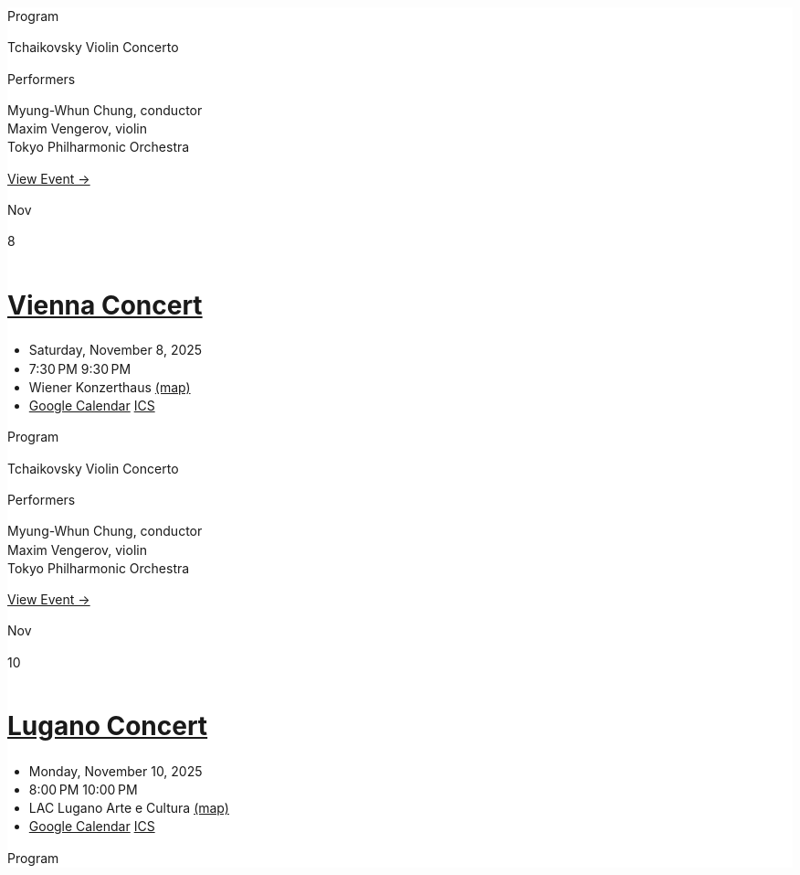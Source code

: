 Program

Tchaikovsky Violin Concerto

  
Performers

Myung-Whun Chung, conductor  
Maxim Vengerov, violin  
Tokyo Philharmonic Orchestra

[View Event →](/events/antwerp-concert-cfxfr-9s43f)

[](/events/antwerp-concert-cfxfr-9s43f-krfw7)

Nov

8

[Vienna Concert](/events/antwerp-concert-cfxfr-9s43f-krfw7)
===========================================================

* Saturday, November 8, 2025
* 7:30 PM 9:30 PM
* Wiener Konzerthaus [(map)](http://maps.google.com?q=20%20Lothringerstraße%20Wien,%20Wien,%201030%20Austria)
* [Google Calendar](http://www.google.com/calendar/event?action=TEMPLATE&text=Vienna%20Concert%20&dates=20251108T183000Z/20251108T203000Z&location=20%20Lothringerstra%C3%9Fe%2C%20Wien%2C%20Wien%2C%201030%2C%20Austria) [ICS](/events/antwerp-concert-cfxfr-9s43f-krfw7?format=ical)

Program

Tchaikovsky Violin Concerto

  
Performers

Myung-Whun Chung, conductor  
Maxim Vengerov, violin  
Tokyo Philharmonic Orchestra

[View Event →](/events/antwerp-concert-cfxfr-9s43f-krfw7)

[](/events/antwerp-concert-cfxfr-9s43f-krfw7-tr4ll)

Nov

10

[Lugano Concert](/events/antwerp-concert-cfxfr-9s43f-krfw7-tr4ll)
=================================================================

* Monday, November 10, 2025
* 8:00 PM 10:00 PM
* LAC Lugano Arte e Cultura [(map)](http://maps.google.com?q=6%20Piazza%20Bernardino%20Luini%20Lugano,%20TI,%206900%20Switzerland)
* [Google Calendar](http://www.google.com/calendar/event?action=TEMPLATE&text=Lugano%20Concert%20&dates=20251110T190000Z/20251110T210000Z&location=6%20Piazza%20Bernardino%20Luini%2C%20Lugano%2C%20TI%2C%206900%2C%20Switzerland) [ICS](/events/antwerp-concert-cfxfr-9s43f-krfw7-tr4ll?format=ical)

Program
